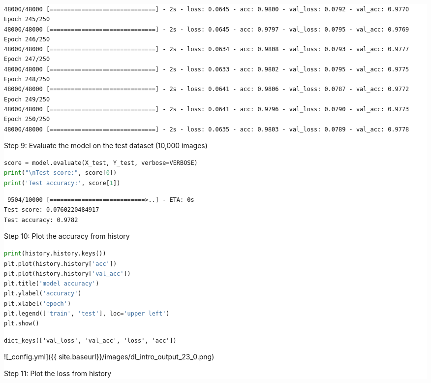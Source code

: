     48000/48000 [==============================] - 2s - loss: 0.0645 - acc: 0.9800 - val_loss: 0.0792 - val_acc: 0.9770
    Epoch 245/250
    48000/48000 [==============================] - 2s - loss: 0.0645 - acc: 0.9797 - val_loss: 0.0795 - val_acc: 0.9769
    Epoch 246/250
    48000/48000 [==============================] - 2s - loss: 0.0634 - acc: 0.9808 - val_loss: 0.0793 - val_acc: 0.9777
    Epoch 247/250
    48000/48000 [==============================] - 2s - loss: 0.0633 - acc: 0.9802 - val_loss: 0.0795 - val_acc: 0.9775
    Epoch 248/250
    48000/48000 [==============================] - 2s - loss: 0.0641 - acc: 0.9806 - val_loss: 0.0787 - val_acc: 0.9772
    Epoch 249/250
    48000/48000 [==============================] - 2s - loss: 0.0641 - acc: 0.9796 - val_loss: 0.0790 - val_acc: 0.9773
    Epoch 250/250
    48000/48000 [==============================] - 2s - loss: 0.0635 - acc: 0.9803 - val_loss: 0.0789 - val_acc: 0.9778
    

Step 9: Evaluate the model on the test dataset (10,000 images)


```python
score = model.evaluate(X_test, Y_test, verbose=VERBOSE)
print("\nTest score:", score[0])
print('Test accuracy:', score[1])
```

     9504/10000 [===========================>..] - ETA: 0s
    Test score: 0.0760220484917
    Test accuracy: 0.9782
    

Step 10: Plot the accuracy from history


```python
print(history.history.keys())
plt.plot(history.history['acc'])
plt.plot(history.history['val_acc'])
plt.title('model accuracy')
plt.ylabel('accuracy')
plt.xlabel('epoch')
plt.legend(['train', 'test'], loc='upper left')
plt.show()
```

    dict_keys(['val_loss', 'val_acc', 'loss', 'acc'])
    


![_config.yml]({{ site.baseurl}}/images/dl_intro_output_23_0.png)


Step 11: Plot the loss from history
